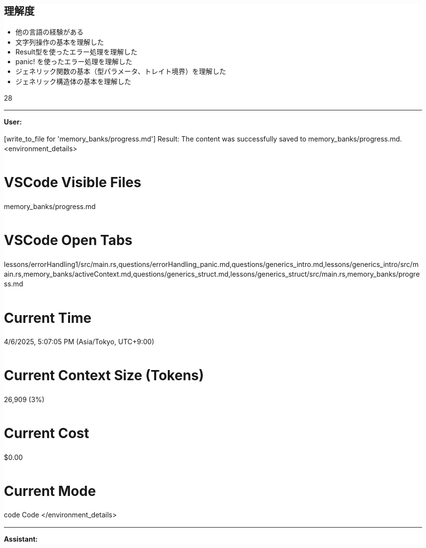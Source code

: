 ## 理解度

*   他の言語の経験がある
*   文字列操作の基本を理解した
*   Result型を使ったエラー処理を理解した
*   panic! を使ったエラー処理を理解した
*   ジェネリック関数の基本（型パラメータ、トレイト境界）を理解した
*   ジェネリック構造体の基本を理解した
</content>
<line_count>28</line_count>
</write_to_file>

---

**User:**

[write_to_file for 'memory_banks/progress.md'] Result:
The content was successfully saved to memory_banks/progress.md.
<environment_details>
# VSCode Visible Files
memory_banks/progress.md

# VSCode Open Tabs
lessons/errorHandling1/src/main.rs,questions/errorHandling_panic.md,questions/generics_intro.md,lessons/generics_intro/src/main.rs,memory_banks/activeContext.md,questions/generics_struct.md,lessons/generics_struct/src/main.rs,memory_banks/progress.md

# Current Time
4/6/2025, 5:07:05 PM (Asia/Tokyo, UTC+9:00)

# Current Context Size (Tokens)
26,909 (3%)

# Current Cost
$0.00

# Current Mode
<slug>code</slug>
<name>Code</name>
</environment_details>

---

**Assistant:**
